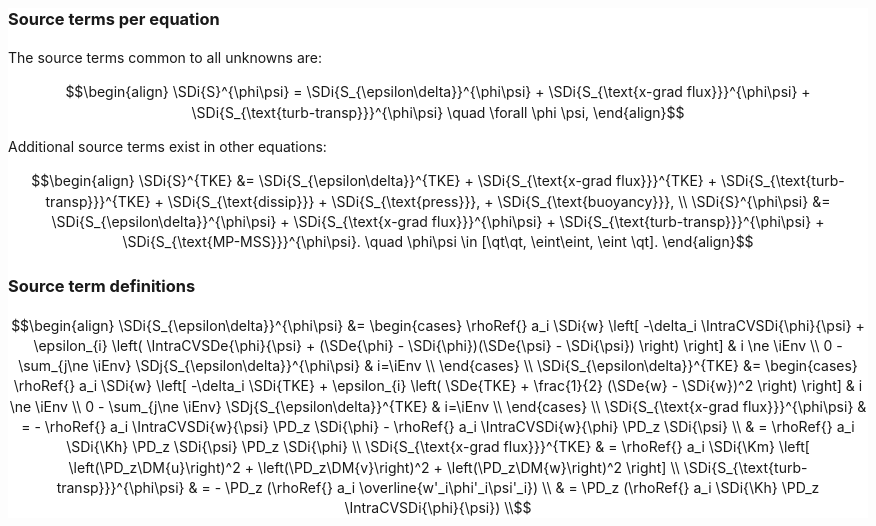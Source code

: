 ### Source terms per equation
The source terms common to all unknowns are:

```math
\begin{align}
\SDi{S}^{\phi\psi} =
  \SDi{S_{\epsilon\delta}}^{\phi\psi}
+ \SDi{S_{\text{x-grad flux}}}^{\phi\psi}
+ \SDi{S_{\text{turb-transp}}}^{\phi\psi}
\quad \forall \phi \psi,
\end{align}
```
Additional source terms exist in other equations:

```math
\begin{align}
\SDi{S}^{TKE} &=
  \SDi{S_{\epsilon\delta}}^{TKE}
+ \SDi{S_{\text{x-grad flux}}}^{TKE}
+ \SDi{S_{\text{turb-transp}}}^{TKE}
+ \SDi{S_{\text{dissip}}}
+ \SDi{S_{\text{press}}},
+ \SDi{S_{\text{buoyancy}}}, \\
\SDi{S}^{\phi\psi} &=
  \SDi{S_{\epsilon\delta}}^{\phi\psi}
+ \SDi{S_{\text{x-grad flux}}}^{\phi\psi}
+ \SDi{S_{\text{turb-transp}}}^{\phi\psi}
+ \SDi{S_{\text{MP-MSS}}}^{\phi\psi}.
\quad \phi\psi \in [\qt\qt, \eint\eint, \eint \qt].
\end{align}
```

### Source term definitions

```math
\begin{align}
\SDi{S_{\epsilon\delta}}^{\phi\psi} &=
\begin{cases}
  \rhoRef{} a_i \SDi{w} \left[ -\delta_i \IntraCVSDi{\phi}{\psi} + \epsilon_{i}
\left(
\IntraCVSDe{\phi}{\psi} + (\SDe{\phi} - \SDi{\phi})(\SDe{\psi} - \SDi{\psi})
\right) \right] & i \ne \iEnv \\
  0 - \sum_{j\ne \iEnv} \SDj{S_{\epsilon\delta}}^{\phi\psi} & i=\iEnv \\
\end{cases} \\
\SDi{S_{\epsilon\delta}}^{TKE} &=
\begin{cases}
  \rhoRef{} a_i \SDi{w} \left[ -\delta_i \SDi{TKE} + \epsilon_{i}
\left(
\SDe{TKE} + \frac{1}{2} (\SDe{w} - \SDi{w})^2
\right) \right] & i \ne \iEnv \\
  0 - \sum_{j\ne \iEnv} \SDj{S_{\epsilon\delta}}^{TKE} & i=\iEnv \\
\end{cases} \\
\SDi{S_{\text{x-grad flux}}}^{\phi\psi}
& =
- \rhoRef{} a_i \IntraCVSDi{w}{\psi} \PD_z \SDi{\phi}
- \rhoRef{} a_i \IntraCVSDi{w}{\phi} \PD_z \SDi{\psi} \\
& =
 \rhoRef{} a_i \SDi{\Kh} \PD_z \SDi{\psi} \PD_z \SDi{\phi} \\
\SDi{S_{\text{x-grad flux}}}^{TKE}
& =
\rhoRef{} a_i \SDi{\Km} \left[ \left(\PD_z\DM{u}\right)^2 + \left(\PD_z\DM{v}\right)^2 + \left(\PD_z\DM{w}\right)^2 \right] \\
\SDi{S_{\text{turb-transp}}}^{\phi\psi} & = - \PD_z (\rhoRef{} a_i \overline{w'_i\phi'_i\psi'_i}) \\
& = \PD_z (\rhoRef{} a_i \SDi{\Kh} \PD_z \IntraCVSDi{\phi}{\psi}) \\
```